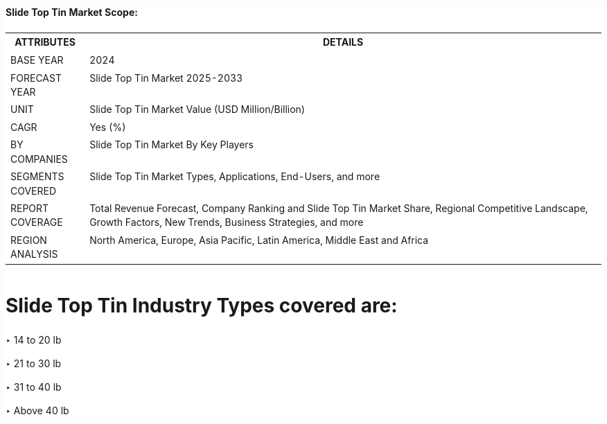 <h4>Slide Top Tin Market Scope:</h4>
<table>
<tr>
<th>ATTRIBUTES</th>
<th>DETAILS</th>
</tr>
<tr>
<td>BASE YEAR</td>
<td>2024</td>
</tr>
<tr>
<td>FORECAST YEAR</td>
<td>Slide Top Tin Market 2025-2033</td>
</tr>
<tr>
<td>UNIT</td>
<td>Slide Top Tin Market Value (USD Million/Billion)</td>
<tr>
<td>CAGR</td>
<td>Yes (%)</td>
</tr>
</tr>
<tr>
<td>BY COMPANIES</td>
<td>Slide Top Tin Market By Key Players</td>
</tr>
<tr>
<td>SEGMENTS COVERED</td>
<td>Slide Top Tin Market Types, Applications, End-Users, and more</td>
</tr>
<tr>
<td>REPORT COVERAGE</td>
<td>Total Revenue Forecast, Company Ranking and Slide Top Tin Market Share, Regional Competitive Landscape, Growth Factors, New Trends, Business Strategies, and more</td>
</tr>
<tr>
<td>REGION ANALYSIS</td>
<td>North America, Europe, Asia Pacific, Latin America, Middle East and Africa</td>
</tr>
</table>

# <strong>Slide Top Tin Industry Types covered are:</strong>

‣ 14 to 20 lb

‣ 21 to 30 lb

‣ 31 to 40 lb

‣ Above 40 lb

